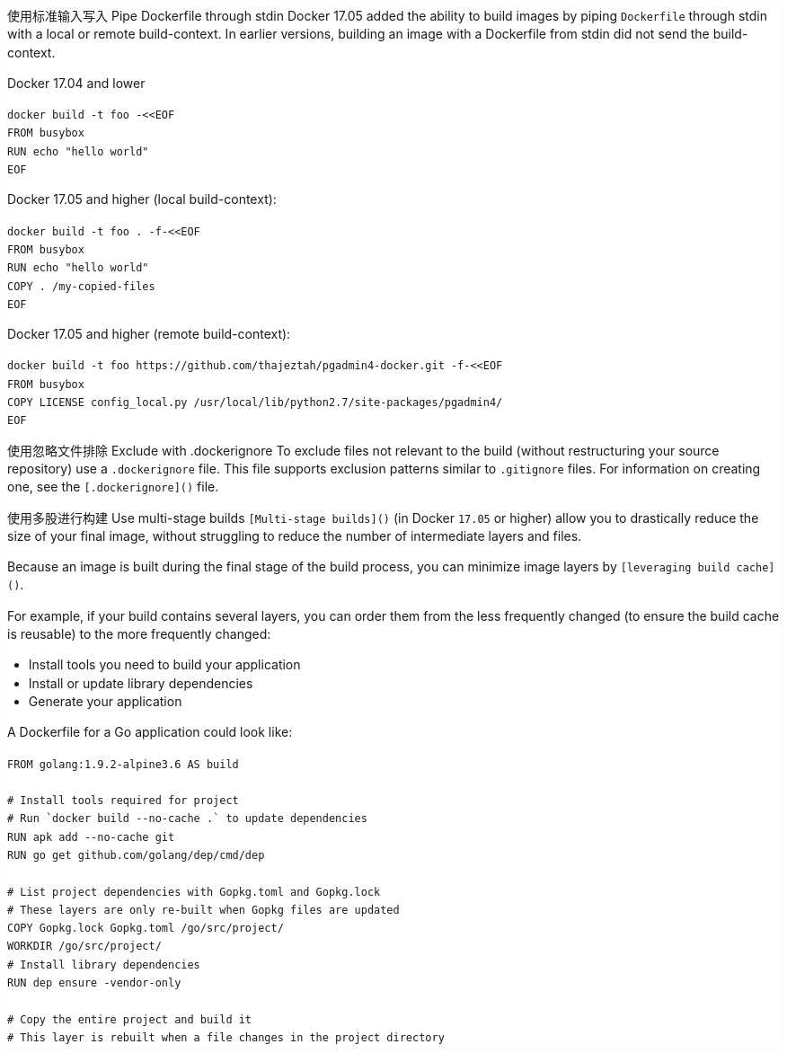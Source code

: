 使用标准输入写入
Pipe Dockerfile through stdin
Docker 17.05 added the ability to build images by piping `Dockerfile` through stdin with a local or remote build-context. In earlier versions, building an image with a Dockerfile from stdin did not send the build-context.

Docker 17.04 and lower
```
docker build -t foo -<<EOF
FROM busybox
RUN echo "hello world"
EOF
```
Docker 17.05 and higher (local build-context):
```
docker build -t foo . -f-<<EOF
FROM busybox
RUN echo "hello world"
COPY . /my-copied-files
EOF
```
Docker 17.05 and higher (remote build-context):
```
docker build -t foo https://github.com/thajeztah/pgadmin4-docker.git -f-<<EOF
FROM busybox
COPY LICENSE config_local.py /usr/local/lib/python2.7/site-packages/pgadmin4/
EOF
```

使用忽略文件排除
Exclude with .dockerignore
To exclude files not relevant to the build (without restructuring your source repository) use a `.dockerignore` file. This file supports exclusion patterns similar to `.gitignore` files. For information on creating one, see the `[.dockerignore]()` file.

使用多股进行构建
Use multi-stage builds
`[Multi-stage builds]()` (in Docker `17.05` or higher) allow you to drastically reduce the size of your final image, without struggling to reduce the number of intermediate layers and files.

Because an image is built during the final stage of the build process, you can minimize image layers by `[leveraging build cache]()`.

For example, if your build contains several layers, you can order them from the less frequently changed (to ensure the build cache is reusable) to the more frequently changed:

- Install tools you need to build your application
- Install or update library dependencies
- Generate your application

A Dockerfile for a Go application could look like:
```
FROM golang:1.9.2-alpine3.6 AS build

# Install tools required for project
# Run `docker build --no-cache .` to update dependencies
RUN apk add --no-cache git
RUN go get github.com/golang/dep/cmd/dep

# List project dependencies with Gopkg.toml and Gopkg.lock
# These layers are only re-built when Gopkg files are updated
COPY Gopkg.lock Gopkg.toml /go/src/project/
WORKDIR /go/src/project/
# Install library dependencies
RUN dep ensure -vendor-only

# Copy the entire project and build it
# This layer is rebuilt when a file changes in the project directory
```